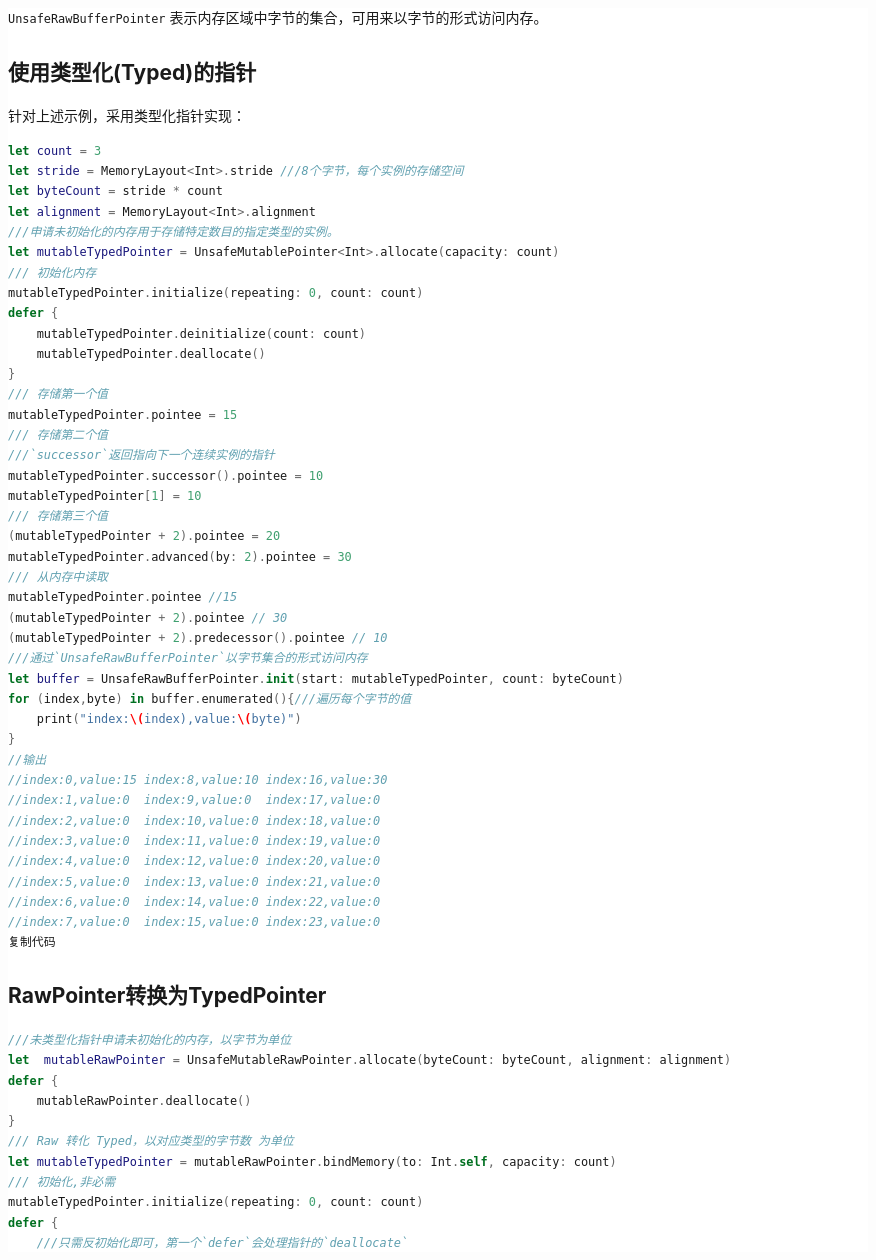 `UnsafeRawBufferPointer` 表示内存区域中字节的集合，可用来以字节的形式访问内存。

## 使用类型化(Typed)的指针

针对上述示例，采用类型化指针实现：

```swift
let count = 3
let stride = MemoryLayout<Int>.stride ///8个字节，每个实例的存储空间
let byteCount = stride * count
let alignment = MemoryLayout<Int>.alignment
///申请未初始化的内存用于存储特定数目的指定类型的实例。
let mutableTypedPointer = UnsafeMutablePointer<Int>.allocate(capacity: count)
/// 初始化内存
mutableTypedPointer.initialize(repeating: 0, count: count)
defer {
    mutableTypedPointer.deinitialize(count: count)
    mutableTypedPointer.deallocate()
}
/// 存储第一个值
mutableTypedPointer.pointee = 15
/// 存储第二个值
///`successor`返回指向下一个连续实例的指针
mutableTypedPointer.successor().pointee = 10
mutableTypedPointer[1] = 10
/// 存储第三个值
(mutableTypedPointer + 2).pointee = 20
mutableTypedPointer.advanced(by: 2).pointee = 30
/// 从内存中读取
mutableTypedPointer.pointee //15
(mutableTypedPointer + 2).pointee // 30
(mutableTypedPointer + 2).predecessor().pointee // 10
///通过`UnsafeRawBufferPointer`以字节集合的形式访问内存
let buffer = UnsafeRawBufferPointer.init(start: mutableTypedPointer, count: byteCount)
for (index,byte) in buffer.enumerated(){///遍历每个字节的值
    print("index:\(index),value:\(byte)")
}
//输出
//index:0,value:15 index:8,value:10 index:16,value:30
//index:1,value:0  index:9,value:0  index:17,value:0
//index:2,value:0  index:10,value:0 index:18,value:0
//index:3,value:0  index:11,value:0 index:19,value:0
//index:4,value:0  index:12,value:0 index:20,value:0
//index:5,value:0  index:13,value:0 index:21,value:0
//index:6,value:0  index:14,value:0 index:22,value:0
//index:7,value:0  index:15,value:0 index:23,value:0
复制代码
```

## RawPointer转换为TypedPointer

```swift
///未类型化指针申请未初始化的内存，以字节为单位
let  mutableRawPointer = UnsafeMutableRawPointer.allocate(byteCount: byteCount, alignment: alignment)
defer {
    mutableRawPointer.deallocate()
}
/// Raw 转化 Typed，以对应类型的字节数 为单位
let mutableTypedPointer = mutableRawPointer.bindMemory(to: Int.self, capacity: count)
/// 初始化,非必需
mutableTypedPointer.initialize(repeating: 0, count: count)
defer {
    ///只需反初始化即可，第一个`defer`会处理指针的`deallocate`
```